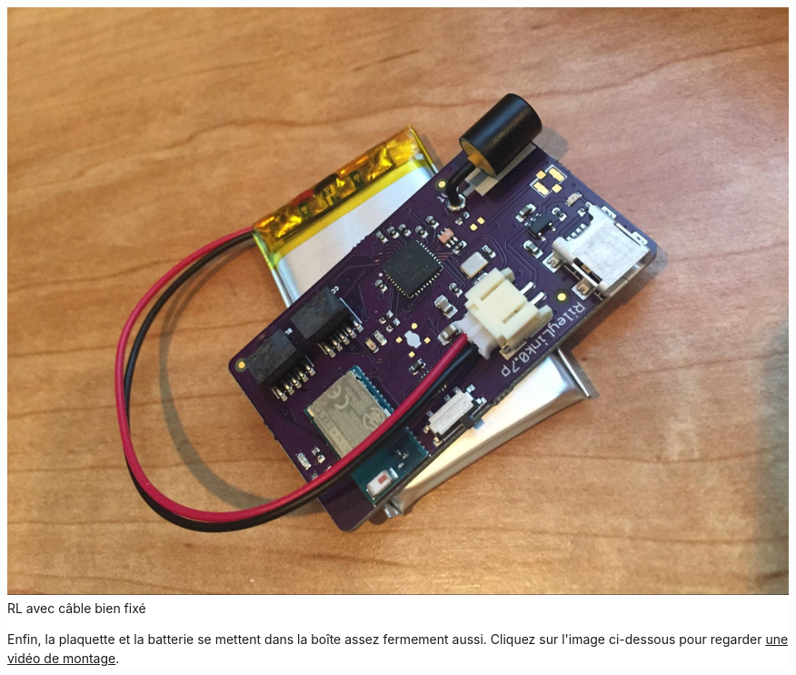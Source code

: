 ![rl_secure_battery](img/rl_secure_battery.jpg)
RL avec câble bien fixé

Enfin, la plaquette et la batterie se mettent dans la boîte assez fermement aussi. Cliquez sur l'image ci-dessous pour regarder [une vidéo de montage](https://www.youtube.com/watch?v=-GHxxEJMCZc&feature=youtu.be).
